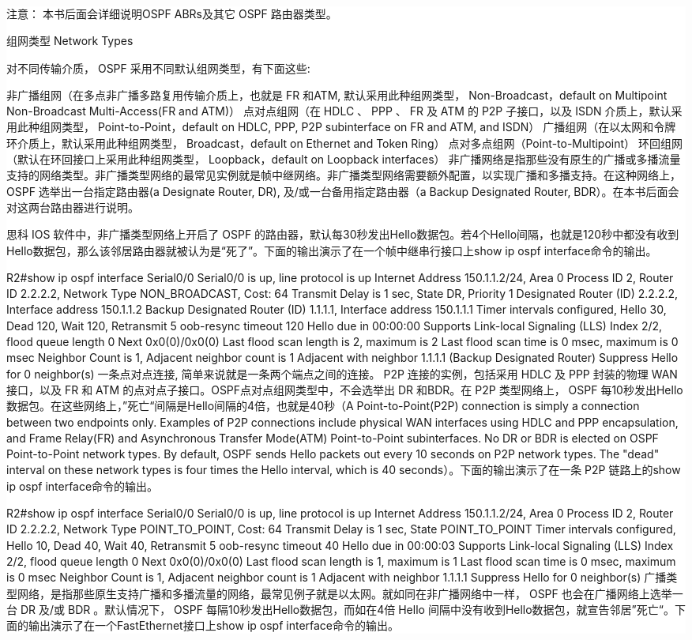 注意： 本书后面会详细说明OSPF ABRs及其它 OSPF 路由器类型。

组网类型
Network Types

对不同传输介质， OSPF 采用不同默认组网类型，有下面这些:

非广播组网（在多点非广播多路复用传输介质上，也就是 FR 和ATM, 默认采用此种组网类型， Non-Broadcast，default on Multipoint Non-Broadcast Multi-Access(FR and ATM)）
点对点组网（在 HDLC 、 PPP 、 FR 及 ATM 的 P2P 子接口，以及 ISDN 介质上，默认采用此种组网类型， Point-to-Point，default on HDLC, PPP, P2P subinterface on FR and ATM, and ISDN）
广播组网（在以太网和令牌环介质上，默认采用此种组网类型， Broadcast，default on Ethernet and Token Ring）
点对多点组网（Point-to-Multipoint）
环回组网（默认在环回接口上采用此种组网类型， Loopback，default on Loopback interfaces）
非广播网络是指那些没有原生的广播或多播流量支持的网络类型。非广播类型网络的最常见实例就是帧中继网络。非广播类型网络需要额外配置，以实现广播和多播支持。在这种网络上， OSPF 选举出一台指定路由器(a Designate Router, DR), 及/或一台备用指定路由器（a Backup Designated Router, BDR）。在本书后面会对这两台路由器进行说明。

思科 IOS 软件中，非广播类型网络上开启了 OSPF 的路由器，默认每30秒发出Hello数据包。若4个Hello间隔，也就是120秒中都没有收到Hello数据包，那么该邻居路由器就被认为是“死了”。下面的输出演示了在一个帧中继串行接口上show ip ospf interface命令的输出。

R2#show ip ospf interface Serial0/0
Serial0/0 is up, line protocol is up
    Internet Address 150.1.1.2/24, Area 0
    Process ID 2, Router ID 2.2.2.2, Network Type NON_BROADCAST, Cost: 64
    Transmit Delay is 1 sec, State DR, Priority 1
    Designated Router (ID) 2.2.2.2, Interface address 150.1.1.2
    Backup Designated Router (ID) 1.1.1.1, Interface address 150.1.1.1
    Timer intervals configured, Hello 30, Dead 120, Wait 120, Retransmit 5
        oob-resync timeout 120
        Hello due in 00:00:00
    Supports Link-local Signaling (LLS)
    Index 2/2, flood queue length 0
    Next 0x0(0)/0x0(0)
    Last flood scan length is 2, maximum is 2
    Last flood scan time is 0 msec, maximum is 0 msec
    Neighbor Count is 1, Adjacent neighbor count is 1
        Adjacent with neighbor 1.1.1.1 (Backup Designated Router)
    Suppress Hello for 0 neighbor(s)
一条点对点连接, 简单来说就是一条两个端点之间的连接。 P2P 连接的实例，包括采用 HDLC 及 PPP 封装的物理 WAN 接口，以及 FR 和 ATM 的点对点子接口。OSPF点对点组网类型中，不会选举出 DR 和BDR。在 P2P 类型网络上， OSPF 每10秒发出Hello数据包。在这些网络上，”死亡“间隔是Hello间隔的4倍，也就是40秒（A Point-to-Point(P2P) connection is simply a connection between two endpoints only. Examples of P2P connections include physical WAN interfaces using HDLC and PPP encapsulation, and Frame Relay(FR) and Asynchronous Transfer Mode(ATM) Point-to-Point subinterfaces. No DR or BDR is elected on OSPF Point-to-Point network types. By default, OSPF sends Hello packets out every 10 seconds on P2P network types. The "dead" interval on these network types is four times the Hello interval, which is 40 seconds）。下面的输出演示了在一条 P2P 链路上的show ip ospf interface命令的输出。

R2#show ip ospf interface Serial0/0
Serial0/0 is up, line protocol is up
    Internet Address 150.1.1.2/24, Area 0
    Process ID 2, Router ID 2.2.2.2, Network Type POINT_TO_POINT, Cost: 64
    Transmit Delay is 1 sec, State POINT_TO_POINT
    Timer intervals configured, Hello 10, Dead 40, Wait 40, Retransmit 5
        oob-resync timeout 40
        Hello due in 00:00:03
    Supports Link-local Signaling (LLS)
    Index 2/2, flood queue length 0
    Next 0x0(0)/0x0(0)
    Last flood scan length is 1, maximum is 1
    Last flood scan time is 0 msec, maximum is 0 msec
    Neighbor Count is 1, Adjacent neighbor count is 1
        Adjacent with neighbor 1.1.1.1
    Suppress Hello for 0 neighbor(s)
广播类型网络，是指那些原生支持广播和多播流量的网络，最常见例子就是以太网。就如同在非广播网络中一样， OSPF 也会在广播网络上选举一台 DR 及/或 BDR 。默认情况下， OSPF 每隔10秒发出Hello数据包，而如在4倍 Hello 间隔中没有收到Hello数据包，就宣告邻居”死亡“。下面的输出演示了在一个FastEthernet接口上show ip ospf interface命令的输出。
